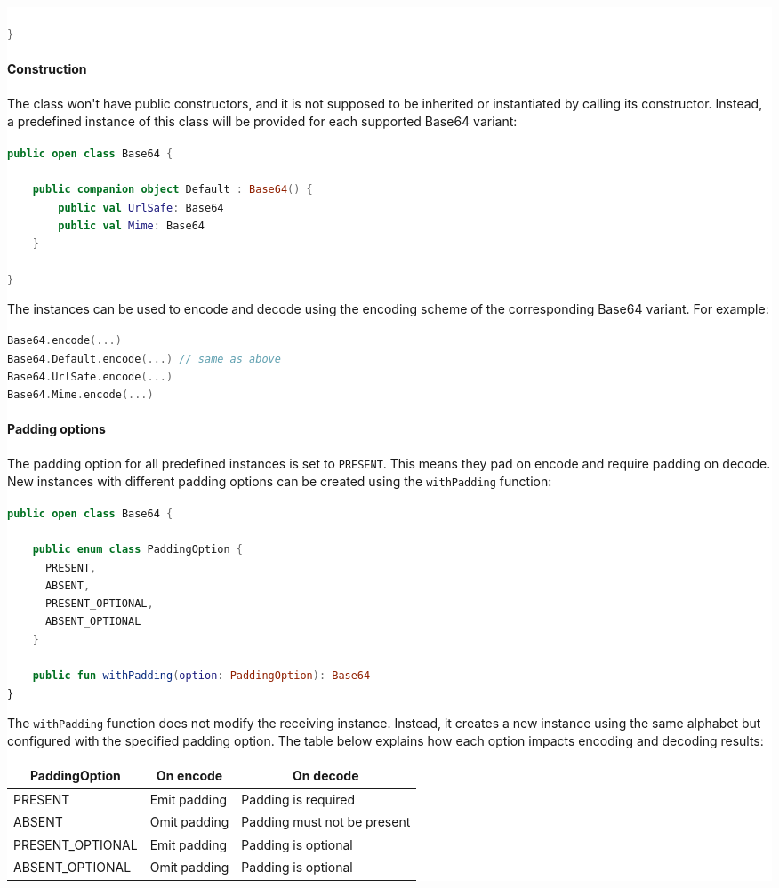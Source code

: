 ```kotlin

}
```

#### Construction

The class won't have public constructors, and it is not supposed to be inherited or instantiated by calling its
constructor. Instead, a predefined instance of this class will be provided for each supported Base64 variant:
```kotlin
public open class Base64 {

    public companion object Default : Base64() {
        public val UrlSafe: Base64
        public val Mime: Base64
    }

}
```
The instances can be used to encode and decode using the encoding scheme of the corresponding Base64 variant. For example:
```kotlin
Base64.encode(...)
Base64.Default.encode(...) // same as above
Base64.UrlSafe.encode(...)
Base64.Mime.encode(...)
```

#### Padding options

The padding option for all predefined instances is set to `PRESENT`.
This means they pad on encode and require padding on decode.
New instances with different padding options can be created using the `withPadding` function:
```kotlin
public open class Base64 {
    
    public enum class PaddingOption {
      PRESENT,
      ABSENT,
      PRESENT_OPTIONAL,
      ABSENT_OPTIONAL
    }

    public fun withPadding(option: PaddingOption): Base64
}
```

The `withPadding` function does not modify the receiving instance.
Instead, it creates a new instance using the same alphabet but configured with the specified padding option.
The table below explains how each option impacts encoding and decoding results:

| PaddingOption    | On encode    | On decode                   |
|------------------|--------------|-----------------------------|
| PRESENT          | Emit padding | Padding is required         |
| ABSENT           | Omit padding | Padding must not be present |
| PRESENT_OPTIONAL | Emit padding | Padding is optional         |
| ABSENT_OPTIONAL  | Omit padding | Padding is optional         |
